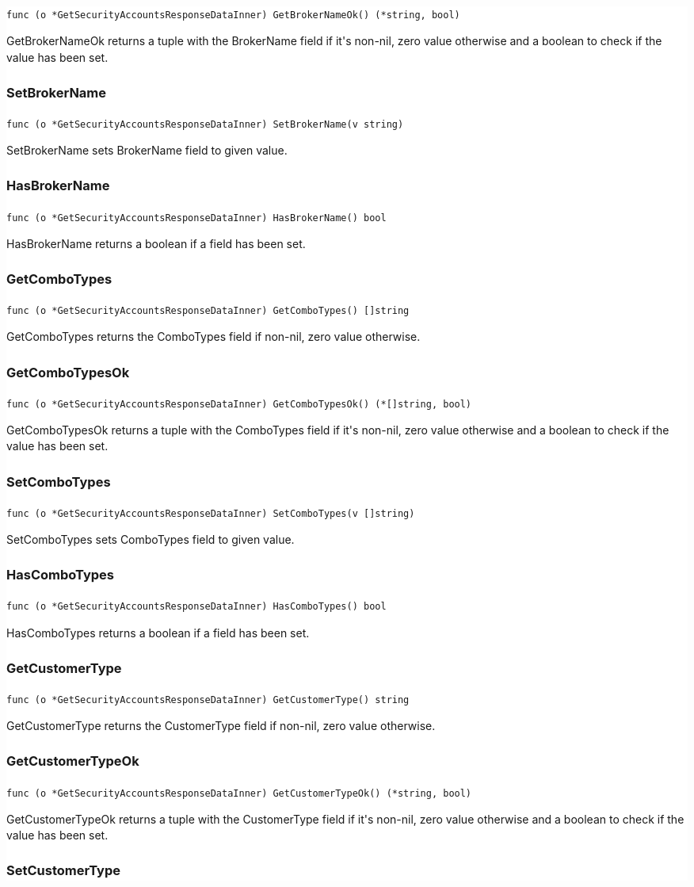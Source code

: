 `func (o *GetSecurityAccountsResponseDataInner) GetBrokerNameOk() (*string, bool)`

GetBrokerNameOk returns a tuple with the BrokerName field if it's non-nil, zero value otherwise
and a boolean to check if the value has been set.

### SetBrokerName

`func (o *GetSecurityAccountsResponseDataInner) SetBrokerName(v string)`

SetBrokerName sets BrokerName field to given value.

### HasBrokerName

`func (o *GetSecurityAccountsResponseDataInner) HasBrokerName() bool`

HasBrokerName returns a boolean if a field has been set.

### GetComboTypes

`func (o *GetSecurityAccountsResponseDataInner) GetComboTypes() []string`

GetComboTypes returns the ComboTypes field if non-nil, zero value otherwise.

### GetComboTypesOk

`func (o *GetSecurityAccountsResponseDataInner) GetComboTypesOk() (*[]string, bool)`

GetComboTypesOk returns a tuple with the ComboTypes field if it's non-nil, zero value otherwise
and a boolean to check if the value has been set.

### SetComboTypes

`func (o *GetSecurityAccountsResponseDataInner) SetComboTypes(v []string)`

SetComboTypes sets ComboTypes field to given value.

### HasComboTypes

`func (o *GetSecurityAccountsResponseDataInner) HasComboTypes() bool`

HasComboTypes returns a boolean if a field has been set.

### GetCustomerType

`func (o *GetSecurityAccountsResponseDataInner) GetCustomerType() string`

GetCustomerType returns the CustomerType field if non-nil, zero value otherwise.

### GetCustomerTypeOk

`func (o *GetSecurityAccountsResponseDataInner) GetCustomerTypeOk() (*string, bool)`

GetCustomerTypeOk returns a tuple with the CustomerType field if it's non-nil, zero value otherwise
and a boolean to check if the value has been set.

### SetCustomerType
